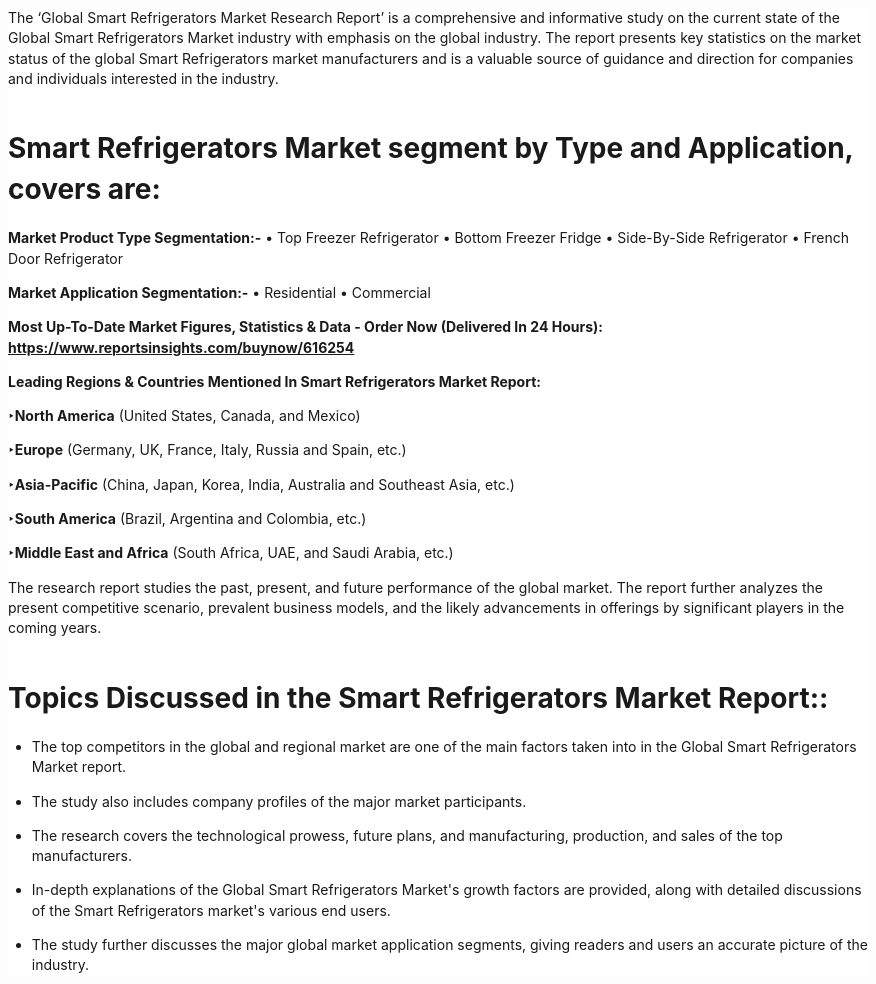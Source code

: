 The ‘Global Smart Refrigerators Market Research Report’ is a comprehensive and informative study on the current state of the Global Smart Refrigerators Market industry with emphasis on the global industry. The report presents key statistics on the market status of the global Smart Refrigerators market manufacturers and is a valuable source of guidance and direction for companies and individuals interested in the industry.

# <strong>Smart Refrigerators Market segment by Type and Application, covers are:</strong>

<strong>Market Product Type Segmentation:-</strong>
• Top Freezer Refrigerator
• Bottom Freezer Fridge
• Side-By-Side Refrigerator
• French Door Refrigerator

<strong>Market Application Segmentation:-</strong>
• Residential
• Commercial

<strong>Most Up-To-Date Market Figures, Statistics & Data - Order Now (Delivered In 24 Hours): <a href=https://www.reportsinsights.com/buynow/616254>https://www.reportsinsights.com/buynow/616254</a></strong>

<strong>Leading Regions &amp; Countries Mentioned In Smart Refrigerators Market Report:</strong>

<strong>‣North America</strong> (United States, Canada, and Mexico)

<strong>‣Europe</strong> (Germany, UK, France, Italy, Russia and Spain, etc.)

<strong>‣Asia-Pacific</strong> (China, Japan, Korea, India, Australia and Southeast Asia, etc.)

<strong>‣South America</strong> (Brazil, Argentina and Colombia, etc.)

<strong>‣Middle East and Africa</strong> (South Africa, UAE, and Saudi Arabia, etc.)

The research report studies the past, present, and future performance of the global market. The report further analyzes the present competitive scenario, prevalent business models, and the likely advancements in offerings by significant players in the coming years.

# <strong>Topics Discussed in the Smart Refrigerators Market Report::</strong>

- The top competitors in the global and regional market are one of the main factors taken into in the Global Smart Refrigerators Market report.

- The study also includes company profiles of the major market participants.

- The research covers the technological prowess, future plans, and manufacturing, production, and sales of the top manufacturers.

- In-depth explanations of the Global Smart Refrigerators Market's growth factors are provided, along with detailed discussions of the Smart Refrigerators market's various end users.

- The study further discusses the major global market application segments, giving readers and users an accurate picture of the industry.
